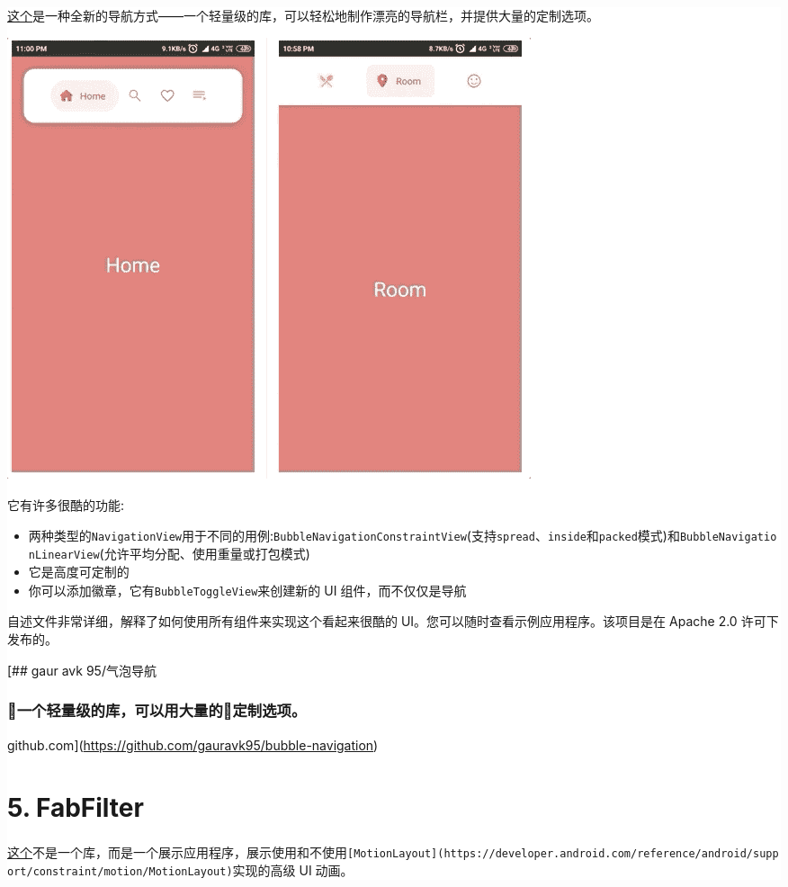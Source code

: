 [这个](https://github.com/gauravk95/bubble-navigation)是一种全新的导航方式——一个轻量级的库，可以轻松地制作漂亮的导航栏，并提供大量的定制选项。

![](img/0aea92d6ccda91772a3553af24001181.png)

它有许多很酷的功能:

*   两种类型的`NavigationView`用于不同的用例:`BubbleNavigationConstraintView`(支持`spread`、`inside`和`packed`模式)和`BubbleNavigationLinearView`(允许平均分配、使用重量或打包模式)
*   它是高度可定制的
*   你可以添加徽章，它有`BubbleToggleView`来创建新的 UI 组件，而不仅仅是导航

自述文件非常详细，解释了如何使用所有组件来实现这个看起来很酷的 UI。您可以随时查看示例应用程序。该项目是在 Apache 2.0 许可下发布的。

[](https://github.com/gauravk95/bubble-navigation) [## gaur avk 95/气泡导航

### 🎉一个轻量级的库，可以用大量的🎨定制选项。

github.com](https://github.com/gauravk95/bubble-navigation) 

# 5. **FabFilter**

[这个](https://github.com/nikhilpanju/FabFilter)不是一个库，而是一个展示应用程序，展示使用和不使用`[MotionLayout](https://developer.android.com/reference/android/support/constraint/motion/MotionLayout)`实现的高级 UI 动画。
